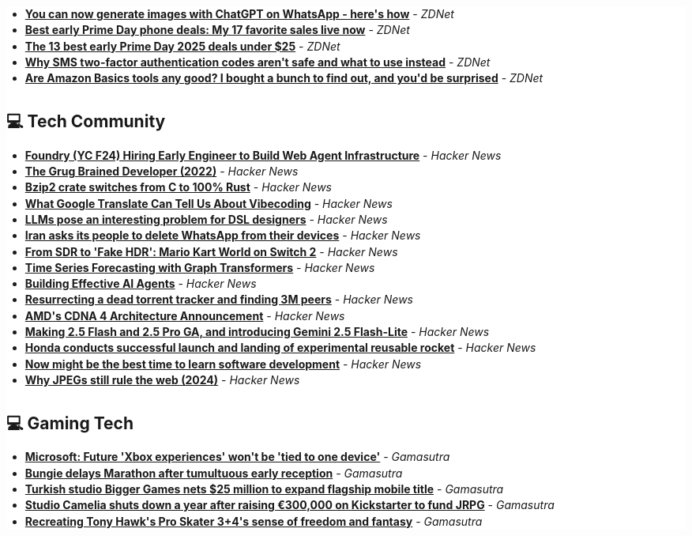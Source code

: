 - **[You can now generate images with ChatGPT on WhatsApp - here's how](https://www.zdnet.com/article/you-can-now-generate-images-with-chatgpt-on-whatsapp-heres-how/)** - *ZDNet*
- **[Best early Prime Day phone deals: My 17 favorite sales live now](https://www.zdnet.com/article/best-early-prime-day-phone-deals-2025/)** - *ZDNet*
- **[The 13 best early Prime Day 2025 deals under $25](https://www.zdnet.com/article/best-early-prime-day-deals-under-25-2025/)** - *ZDNet*
- **[Why SMS two-factor authentication codes aren't safe and what to use instead](https://www.zdnet.com/article/why-sms-two-factor-authentication-codes-arent-safe-and-what-to-use-instead/)** - *ZDNet*
- **[Are Amazon Basics tools any good? I bought a bunch to find out, and you'd be surprised](https://www.zdnet.com/article/are-amazon-basics-tools-any-good-i-bought-a-bunch-to-find-out-and-youd-be-surprised/)** - *ZDNet*

## 💻 Tech Community

- **[Foundry (YC F24) Hiring Early Engineer to Build Web Agent Infrastructure](https://www.ycombinator.com/companies/foundry/jobs/azAgJbN-foundry-software-engineer-new-grad-to-mid-level)** - *Hacker News*
- **[The Grug Brained Developer (2022)](https://grugbrain.dev/)** - *Hacker News*
- **[Bzip2 crate switches from C to 100% Rust](https://trifectatech.org/blog/bzip2-crate-switches-from-c-to-rust/)** - *Hacker News*
- **[What Google Translate Can Tell Us About Vibecoding](https://ingrids.space/posts/what-google-translate-can-tell-us-about-vibecoding/)** - *Hacker News*
- **[LLMs pose an interesting problem for DSL designers](https://kirancodes.me/posts/log-lang-design-llms.html)** - *Hacker News*
- **[Iran asks its people to delete WhatsApp from their devices](https://apnews.com/article/iran-whatsapp-meta-israel-d9e6fe43280123c9963802e6f10ac8d1)** - *Hacker News*
- **[From SDR to 'Fake HDR': Mario Kart World on Switch 2](https://www.alexandermejia.com/from-sdr-to-fake-hdr-mario-kart-world-on-switch-2-undermines-modern-display-potential/)** - *Hacker News*
- **[Time Series Forecasting with Graph Transformers](https://kumo.ai/research/time-series-forecasting/)** - *Hacker News*
- **[Building Effective AI Agents](https://www.anthropic.com/engineering/building-effective-agents)** - *Hacker News*
- **[Resurrecting a dead torrent tracker and finding 3M peers](https://kianbradley.com/2025/06/15/resurrecting-a-dead-tracker.html)** - *Hacker News*
- **[AMD's CDNA 4 Architecture Announcement](https://chipsandcheese.com/p/amds-cdna-4-architecture-announcement)** - *Hacker News*
- **[Making 2.5 Flash and 2.5 Pro GA, and introducing Gemini 2.5 Flash-Lite](https://blog.google/products/gemini/gemini-2-5-model-family-expands/)** - *Hacker News*
- **[Honda conducts successful launch and landing of experimental reusable rocket](https://global.honda/en/topics/2025/c_2025-06-17ceng.html)** - *Hacker News*
- **[Now might be the best time to learn software development](https://substack.com/home/post/p-165655726)** - *Hacker News*
- **[Why JPEGs still rule the web (2024)](https://spectrum.ieee.org/jpeg-image-format-history)** - *Hacker News*

## 💻 Gaming Tech

- **[Microsoft: Future 'Xbox experiences' won't be 'tied to one device'](https://www.gamedeveloper.com/console/is-microsoft-signaling-a-multi-device-approach-for-next-gen-consoles-)** - *Gamasutra*
- **[Bungie delays Marathon after tumultuous early reception](https://www.gamedeveloper.com/business/bungie-delays-marathon-after-tumultuous-early-reception-and-discovery-of-plagiarized-assets)** - *Gamasutra*
- **[Turkish studio Bigger Games nets $25 million to expand flagship mobile title](https://www.gamedeveloper.com/business/turkish-studio-bigger-games-nets-25-million-to-expand-flagship-mobile-title)** - *Gamasutra*
- **[Studio Camelia shuts down a year after raising €300,000 on Kickstarter to fund JRPG](https://www.gamedeveloper.com/business/studio-camelia-shuts-down-a-year-after-raising-300-000-on-kickstarter-to-fund-jrpg)** - *Gamasutra*
- **[Recreating Tony Hawk's Pro Skater 3+4's sense of freedom and fantasy](https://www.gamedeveloper.com/design/recreating-the-freedom-and-fantasy-of-tony-hawk-s-pro-skater-3-4)** - *Gamasutra*